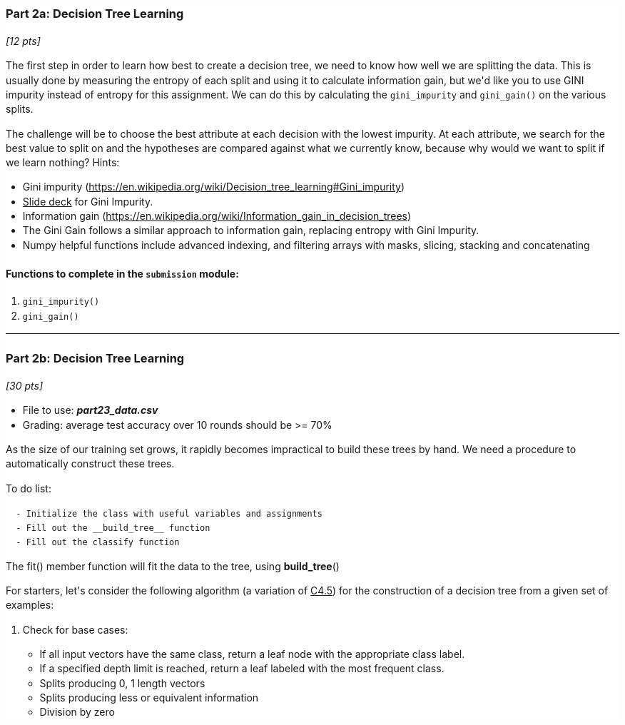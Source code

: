 
### Part 2a: Decision Tree Learning
_[12 pts]_

The first step in order to learn how best to create a decision tree, we need to know how well we are splitting the data. This is usually done by measuring the entropy of each split and using it to calculate information gain, but we'd like you to use GINI impurity instead of entropy for this assignment. We can do this by calculating the  `gini_impurity` and `gini_gain()` on the various splits.
    
The challenge will be to choose the best attribute at each decision with the lowest impurity. At each attribute, we search for the best value to split on and the hypotheses are compared against what we currently know, because why would we want to split if we learn nothing? Hints:

 * Gini impurity (https://en.wikipedia.org/wiki/Decision_tree_learning#Gini_impurity)
 * [Slide deck](./files/Gini%20Impurity.png) for Gini Impurity.
 * Information gain (https://en.wikipedia.org/wiki/Information_gain_in_decision_trees)
 * The Gini Gain follows a similar approach to information gain, replacing entropy with Gini Impurity.
 * Numpy helpful functions include advanced indexing, and filtering arrays with masks, slicing, stacking and concatenating
<p>


#### Functions to complete in the `submission` module:
1. `gini_impurity()`
2. `gini_gain()`

---

### Part 2b: Decision Tree Learning
_[30 pts]_

* File to use: **_part23_data.csv_**
* Grading: average test accuracy over 10 rounds should be >= 70%

As the size of our training set grows, it rapidly becomes impractical to build these trees by hand. We need a procedure to automatically construct these trees.

To do list:

      - Initialize the class with useful variables and assignments
      - Fill out the __build_tree__ function
      - Fill out the classify function
      
The  fit() member function will fit the data to the tree, using __build_tree__()

For starters, let's consider the following algorithm (a variation of [C4.5](https://en.wikipedia.org/wiki/C4.5_algorithm)) for the construction of a decision tree from a given set of examples:
1. Check for base cases:
   
      - If all input vectors have the same class, return a leaf node with the appropriate class label.
      - If a specified depth limit is reached, return a leaf labeled with the most frequent class.
      - Splits producing 0, 1 length vectors
      - Splits producing less or equivalent information
      - Division by zero
